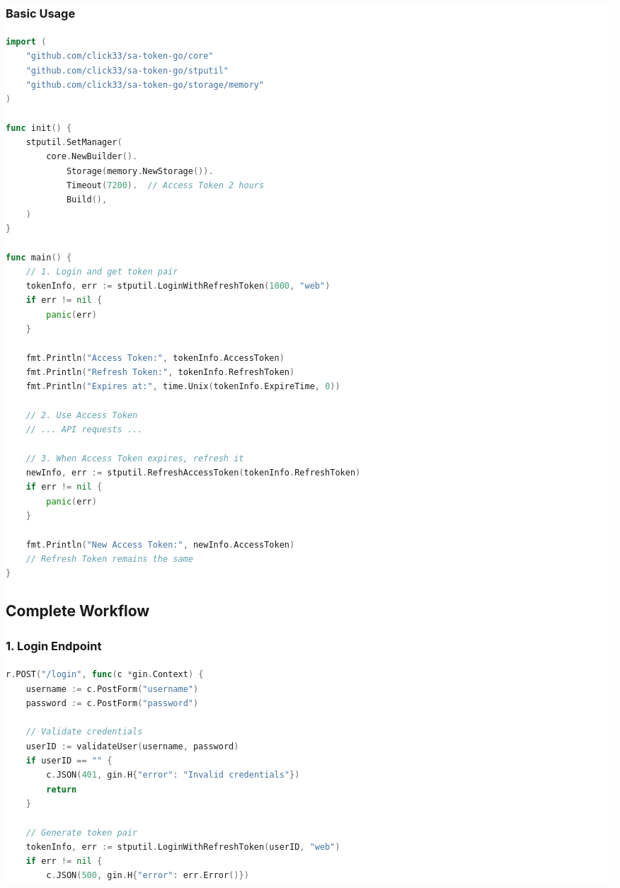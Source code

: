 ### Basic Usage

```go
import (
    "github.com/click33/sa-token-go/core"
    "github.com/click33/sa-token-go/stputil"
    "github.com/click33/sa-token-go/storage/memory"
)

func init() {
    stputil.SetManager(
        core.NewBuilder().
            Storage(memory.NewStorage()).
            Timeout(7200).  // Access Token 2 hours
            Build(),
    )
}

func main() {
    // 1. Login and get token pair
    tokenInfo, err := stputil.LoginWithRefreshToken(1000, "web")
    if err != nil {
        panic(err)
    }
    
    fmt.Println("Access Token:", tokenInfo.AccessToken)
    fmt.Println("Refresh Token:", tokenInfo.RefreshToken)
    fmt.Println("Expires at:", time.Unix(tokenInfo.ExpireTime, 0))
    
    // 2. Use Access Token
    // ... API requests ...
    
    // 3. When Access Token expires, refresh it
    newInfo, err := stputil.RefreshAccessToken(tokenInfo.RefreshToken)
    if err != nil {
        panic(err)
    }
    
    fmt.Println("New Access Token:", newInfo.AccessToken)
    // Refresh Token remains the same
}
```

## Complete Workflow

### 1. Login Endpoint

```go
r.POST("/login", func(c *gin.Context) {
    username := c.PostForm("username")
    password := c.PostForm("password")
    
    // Validate credentials
    userID := validateUser(username, password)
    if userID == "" {
        c.JSON(401, gin.H{"error": "Invalid credentials"})
        return
    }
    
    // Generate token pair
    tokenInfo, err := stputil.LoginWithRefreshToken(userID, "web")
    if err != nil {
        c.JSON(500, gin.H{"error": err.Error()})
```